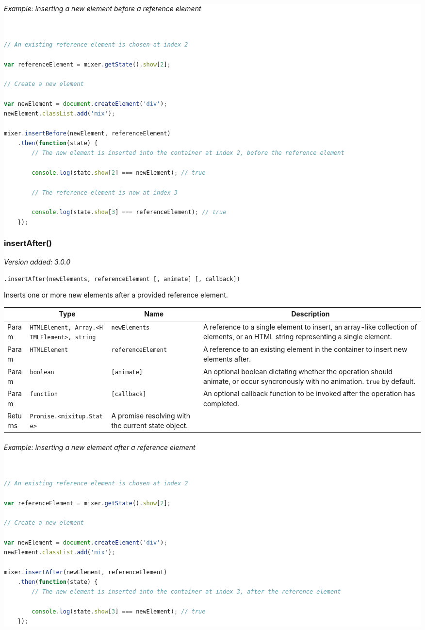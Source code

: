 
###### Example: Inserting a new element before a reference element

```js

// An existing reference element is chosen at index 2

var referenceElement = mixer.getState().show[2];

// Create a new element

var newElement = document.createElement('div');
newElement.classList.add('mix');

mixer.insertBefore(newElement, referenceElement)
    .then(function(state) {
        // The new element is inserted into the container at index 2, before the reference element

        console.log(state.show[2] === newElement); // true

        // The reference element is now at index 3

        console.log(state.show[3] === referenceElement); // true
    });
```

<h3 id="insertAfter">insertAfter()</h3>

*Version added: 3.0.0*

`.insertAfter(newElements, referenceElement [, animate] [, callback])`

Inserts one or more new elements after a provided reference element.

|   |Type | Name | Description
|---|--- | --- | ---
|Param   |`HTMLElement, Array.<HTMLElement>, string` | `newElements` | A reference to a single element to insert, an array-like collection of elements, or an HTML string representing a single element.
|Param   |`HTMLElement` | `referenceElement` | A reference to an existing element in the container to insert new elements after.
|Param   |`boolean` | `[animate]` | An optional boolean dictating whether the operation should animate, or occur syncronously with no animation. `true` by default.
|Param   |`function` | `[callback]` | An optional callback function to be invoked after the operation has completed.
|Returns |`Promise.<mixitup.State>` | A promise resolving with the current state object.


###### Example: Inserting a new element after a reference element

```js

// An existing reference element is chosen at index 2

var referenceElement = mixer.getState().show[2];

// Create a new element

var newElement = document.createElement('div');
newElement.classList.add('mix');

mixer.insertAfter(newElement, referenceElement)
    .then(function(state) {
        // The new element is inserted into the container at index 3, after the reference element

        console.log(state.show[3] === newElement); // true
    });
```